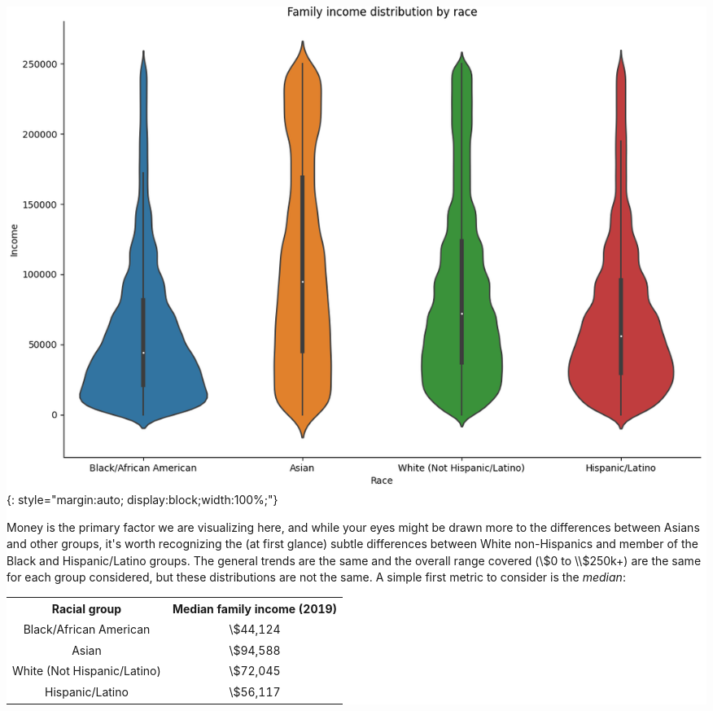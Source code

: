 ![A plot showing family income distributions for Blacks, Hispanics, Whites, and Asians](/assets/images/racial_income_violin.png){: style="margin:auto; display:block;width:100%;"}

Money is the primary factor we are visualizing here, and while your eyes might be drawn more to the differences between Asians and other groups, it's worth recognizing the (at first glance) subtle differences between White non-Hispanics and member of the Black and Hispanic/Latino groups. The general trends are the same and the overall range covered (\\$0 to \\$250k+) are the same for each group considered, but these distributions are not the same. A simple first metric to consider is the *median*:

<center>
<table style='text-align:center'> 
    <tr>
        <th>Racial group</th>
        <th>Median family income (2019)</th>
    </tr>
    <tr>
        <td>Black/African American</td>
        <td>\$44,124</td>
    </tr>
    <tr>
        <td>Asian</td>
        <td>\$94,588</td>
    </tr>
    <tr>
        <td>White (Not Hispanic/Latino)</td>
        <td>\$72,045</td>
    </tr>
    <tr>
        <td>Hispanic/Latino</td>
        <td>\$56,117</td>
    </tr>
</table>
</center>
